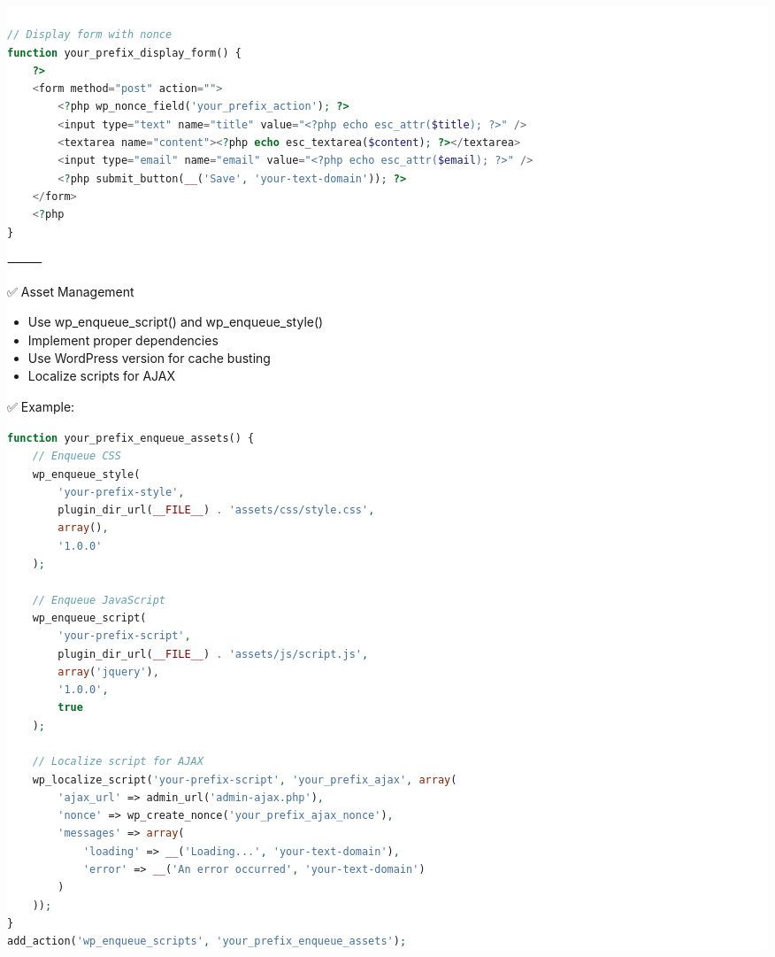 ```php

// Display form with nonce
function your_prefix_display_form() {
    ?>
    <form method="post" action="">
        <?php wp_nonce_field('your_prefix_action'); ?>
        <input type="text" name="title" value="<?php echo esc_attr($title); ?>" />
        <textarea name="content"><?php echo esc_textarea($content); ?></textarea>
        <input type="email" name="email" value="<?php echo esc_attr($email); ?>" />
        <?php submit_button(__('Save', 'your-text-domain')); ?>
    </form>
    <?php
}
```

⸻

✅ Asset Management

- Use wp_enqueue_script() and wp_enqueue_style()
- Implement proper dependencies
- Use WordPress version for cache busting
- Localize scripts for AJAX

✅ Example:

```php
function your_prefix_enqueue_assets() {
    // Enqueue CSS
    wp_enqueue_style(
        'your-prefix-style',
        plugin_dir_url(__FILE__) . 'assets/css/style.css',
        array(),
        '1.0.0'
    );
    
    // Enqueue JavaScript
    wp_enqueue_script(
        'your-prefix-script',
        plugin_dir_url(__FILE__) . 'assets/js/script.js',
        array('jquery'),
        '1.0.0',
        true
    );
    
    // Localize script for AJAX
    wp_localize_script('your-prefix-script', 'your_prefix_ajax', array(
        'ajax_url' => admin_url('admin-ajax.php'),
        'nonce' => wp_create_nonce('your_prefix_ajax_nonce'),
        'messages' => array(
            'loading' => __('Loading...', 'your-text-domain'),
            'error' => __('An error occurred', 'your-text-domain')
        )
    ));
}
add_action('wp_enqueue_scripts', 'your_prefix_enqueue_assets');
```
